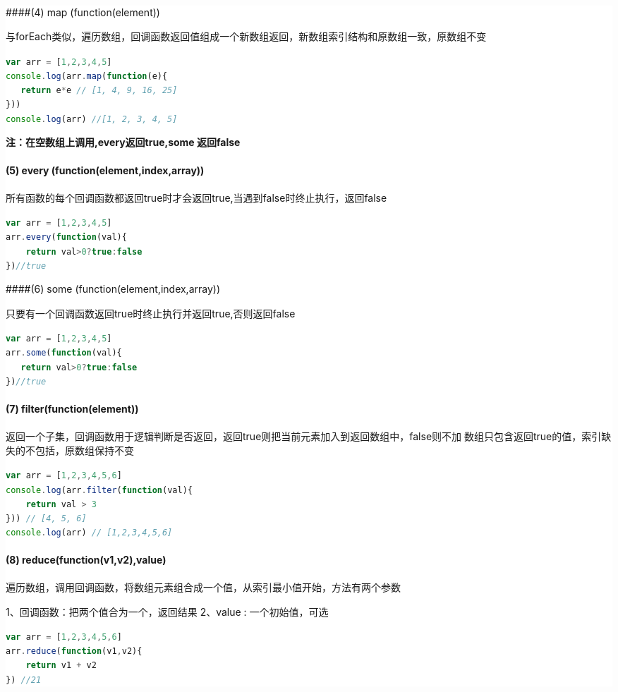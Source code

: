 
####(4)  map (function(element))

与forEach类似，遍历数组，回调函数返回值组成一个新数组返回，新数组索引结构和原数组一致，原数组不变

```javascript
var arr = [1,2,3,4,5]
console.log(arr.map(function(e){
   return e*e // [1, 4, 9, 16, 25]
}))
console.log(arr) //[1, 2, 3, 4, 5]
```
**注：在空数组上调用,every返回true,some 返回false**



#### (5)  every (function(element,index,array))

所有函数的每个回调函数都返回true时才会返回true,当遇到false时终止执行，返回false

```javascript
var arr = [1,2,3,4,5]
arr.every(function(val){
    return val>0?true:false
})//true
```


####(6)  some (function(element,index,array))

只要有一个回调函数返回true时终止执行并返回true,否则返回false 

```javascript
var arr = [1,2,3,4,5]
arr.some(function(val){
   return val>0?true:false
})//true
```


#### (7)  filter(function(element))

返回一个子集，回调函数用于逻辑判断是否返回，返回true则把当前元素加入到返回数组中，false则不加
数组只包含返回true的值，索引缺失的不包括，原数组保持不变

```javascript
var arr = [1,2,3,4,5,6]
console.log(arr.filter(function(val){
    return val > 3
})) // [4, 5, 6]
console.log(arr) // [1,2,3,4,5,6]
```


#### (8)  reduce(function(v1,v2),value)

遍历数组，调用回调函数，将数组元素组合成一个值，从索引最小值开始，方法有两个参数

1、回调函数：把两个值合为一个，返回结果
2、value : 一个初始值，可选

```javascript
var arr = [1,2,3,4,5,6]
arr.reduce(function(v1,v2){
    return v1 + v2
}) //21
```